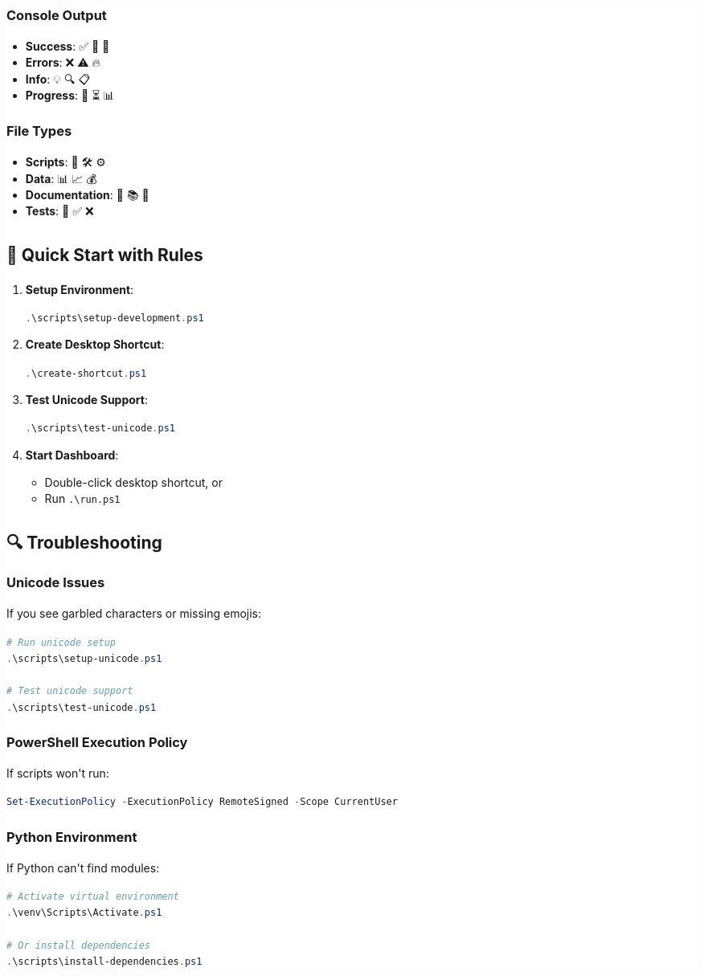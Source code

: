 ### Console Output
- **Success**: ✅ 🎉 🚀
- **Errors**: ❌ ⚠️ 🔥
- **Info**: 💡 🔍 📋
- **Progress**: 🔄 ⏳ 📊

### File Types
- **Scripts**: 🔧 🛠️ ⚙️
- **Data**: 📊 📈 💰
- **Documentation**: 📝 📚 📖
- **Tests**: 🧪 ✅ ❌

## 🚀 Quick Start with Rules

1. **Setup Environment**:
   ```powershell
   .\scripts\setup-development.ps1
   ```

2. **Create Desktop Shortcut**:
   ```powershell
   .\create-shortcut.ps1
   ```

3. **Test Unicode Support**:
   ```powershell
   .\scripts\test-unicode.ps1
   ```

4. **Start Dashboard**:
   - Double-click desktop shortcut, or
   - Run `.\run.ps1`

## 🔍 Troubleshooting

### Unicode Issues
If you see garbled characters or missing emojis:
```powershell
# Run unicode setup
.\scripts\setup-unicode.ps1

# Test unicode support
.\scripts\test-unicode.ps1
```

### PowerShell Execution Policy
If scripts won't run:
```powershell
Set-ExecutionPolicy -ExecutionPolicy RemoteSigned -Scope CurrentUser
```

### Python Environment
If Python can't find modules:
```powershell
# Activate virtual environment
.\venv\Scripts\Activate.ps1

# Or install dependencies
.\scripts\install-dependencies.ps1
```
